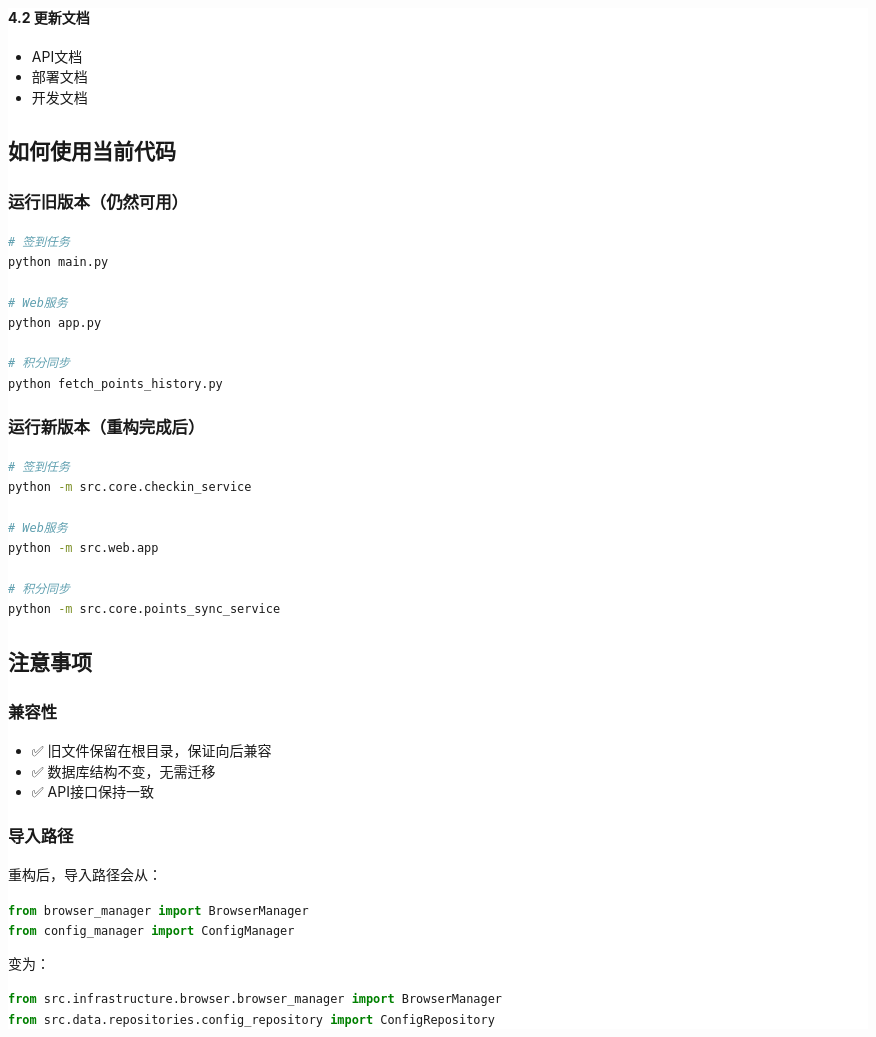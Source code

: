 #### 4.2 更新文档
- API文档
- 部署文档
- 开发文档

## 如何使用当前代码

### 运行旧版本（仍然可用）

```bash
# 签到任务
python main.py

# Web服务
python app.py

# 积分同步
python fetch_points_history.py
```

### 运行新版本（重构完成后）

```bash
# 签到任务
python -m src.core.checkin_service

# Web服务
python -m src.web.app

# 积分同步
python -m src.core.points_sync_service
```

## 注意事项

### 兼容性
- ✅ 旧文件保留在根目录，保证向后兼容
- ✅ 数据库结构不变，无需迁移
- ✅ API接口保持一致

### 导入路径
重构后，导入路径会从：
```python
from browser_manager import BrowserManager
from config_manager import ConfigManager
```

变为：
```python
from src.infrastructure.browser.browser_manager import BrowserManager
from src.data.repositories.config_repository import ConfigRepository
```
